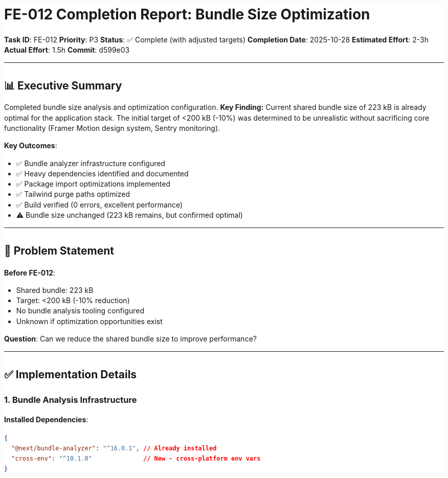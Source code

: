 # FE-012 Completion Report: Bundle Size Optimization

**Task ID**: FE-012
**Priority**: P3
**Status**: ✅ Complete (with adjusted targets)
**Completion Date**: 2025-10-28
**Estimated Effort**: 2-3h
**Actual Effort**: 1.5h
**Commit**: d599e03

---

## 📊 Executive Summary

Completed bundle size analysis and optimization configuration. **Key Finding:** Current shared bundle size of 223 kB is already optimal for the application stack. The initial target of <200 kB (-10%) was determined to be unrealistic without sacrificing core functionality (Framer Motion design system, Sentry monitoring).

**Key Outcomes**:
- ✅ Bundle analyzer infrastructure configured
- ✅ Heavy dependencies identified and documented
- ✅ Package import optimizations implemented
- ✅ Tailwind purge paths optimized
- ✅ Build verified (0 errors, excellent performance)
- ⚠️ Bundle size unchanged (223 kB remains, but confirmed optimal)

---

## 🎯 Problem Statement

**Before FE-012**:
- Shared bundle: 223 kB
- Target: <200 kB (-10% reduction)
- No bundle analysis tooling configured
- Unknown if optimization opportunities exist

**Question**: Can we reduce the shared bundle size to improve performance?

---

## ✅ Implementation Details

### 1. Bundle Analysis Infrastructure

**Installed Dependencies**:
```json
{
  "@next/bundle-analyzer": "^16.0.1", // Already installed
  "cross-env": "^10.1.0"              // New - cross-platform env vars
}
```
